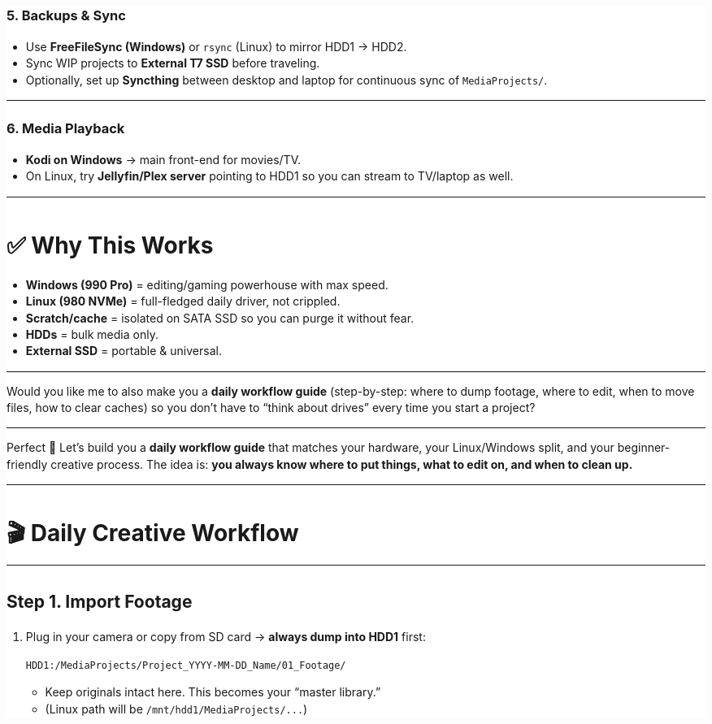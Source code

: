 
### 5. Backups & Sync

* Use **FreeFileSync (Windows)** or `rsync` (Linux) to mirror HDD1 → HDD2.
* Sync WIP projects to **External T7 SSD** before traveling.
* Optionally, set up **Syncthing** between desktop and laptop for continuous sync of `MediaProjects/`.

---

### 6. Media Playback

* **Kodi on Windows** → main front-end for movies/TV.
* On Linux, try **Jellyfin/Plex server** pointing to HDD1 so you can stream to TV/laptop as well.

---

# ✅ Why This Works

* **Windows (990 Pro)** = editing/gaming powerhouse with max speed.
* **Linux (980 NVMe)** = full-fledged daily driver, not crippled.
* **Scratch/cache** = isolated on SATA SSD so you can purge it without fear.
* **HDDs** = bulk media only.
* **External SSD** = portable & universal.

---

Would you like me to also make you a **daily workflow guide** (step-by-step: where to dump footage, where to edit, when to move files, how to clear caches) so you don’t have to “think about drives” every time you start a project?

---

Perfect 🚀 Let’s build you a **daily workflow guide** that matches your hardware, your Linux/Windows split, and your beginner-friendly creative process. The idea is: **you always know where to put things, what to edit on, and when to clean up.**

---

# 🎬 Daily Creative Workflow

---

## **Step 1. Import Footage**

1. Plug in your camera or copy from SD card → **always dump into HDD1** first:

   ```
   HDD1:/MediaProjects/Project_YYYY-MM-DD_Name/01_Footage/
   ```

   * Keep originals intact here. This becomes your “master library.”
   * (Linux path will be `/mnt/hdd1/MediaProjects/...`)
